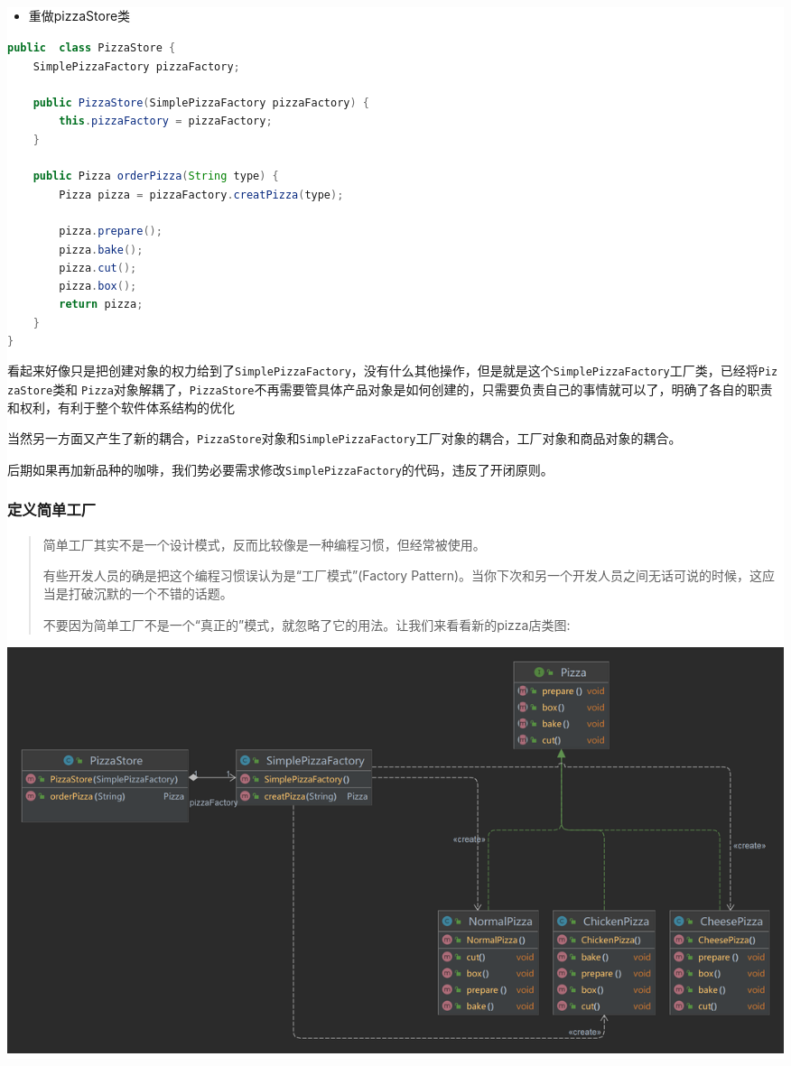 - 重做pizzaStore类

```java
public  class PizzaStore {
    SimplePizzaFactory pizzaFactory;

    public PizzaStore(SimplePizzaFactory pizzaFactory) {
        this.pizzaFactory = pizzaFactory;
    }

    public Pizza orderPizza(String type) {
        Pizza pizza = pizzaFactory.creatPizza(type);

        pizza.prepare();
        pizza.bake();
        pizza.cut();
        pizza.box();
        return pizza;
    }
}
```

看起来好像只是把创建对象的权力给到了`SimplePizzaFactory`，没有什么其他操作，但是就是这个`SimplePizzaFactory`工厂类，已经将`PizzaStore`类和 `Pizza`对象解耦了，`PizzaStore`不再需要管具体产品对象是如何创建的，只需要负责自己的事情就可以了，明确了各自的职责和权利，有利于整个软件体系结构的优化

当然另一方面又产生了新的耦合，`PizzaStore`对象和`SimplePizzaFactory`工厂对象的耦合，工厂对象和商品对象的耦合。

后期如果再加新品种的咖啡，我们势必要需求修改`SimplePizzaFactory`的代码，违反了开闭原则。

### 定义简单工厂

> 简单工厂其实不是一个设计模式，反而比较像是一种编程习惯，但经常被使用。
>
> 有些开发人员的确是把这个编程习惯误认为是“工厂模式”(Factory Pattern)。当你下次和另一个开发人员之间无话可说的时候，这应当是打破沉默的一个不错的话题。
>
> 不要因为简单工厂不是一个“真正的”模式，就忽略了它的用法。让我们来看看新的pizza店类图:

![image-20240206112743565](./02.png)
